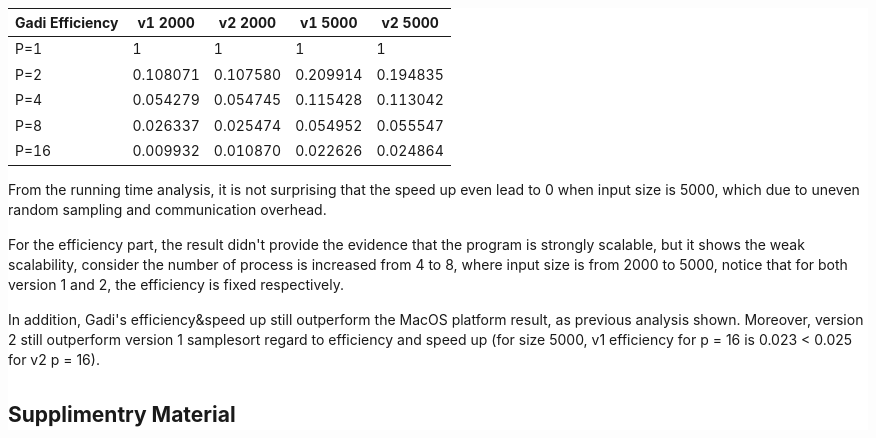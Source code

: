 | Gadi Efficiency |    v1 2000  | v2 2000     | v1 5000     | v2 5000    |
| ----------- | ----------- | ----------- | ----------- | -----------|
| P=1         | 1        |1          |1          |1          |
| P=2         | 0.108071 |	0.107580 |	0.209914 |	0.194835 |
| P=4         | 0.054279 |	0.054745 |	0.115428 |  0.113042 |
| P=8         | 0.026337 |	0.025474 |	0.054952 |  0.055547 |
| P=16        | 0.009932 |	0.010870 |	0.022626 |  0.024864 |


From the running time analysis, it is not surprising that the speed up even lead to 0 when input size is 5000, which due to uneven random sampling and communication overhead.

For the efficiency part, the result didn't provide the evidence that the program is strongly scalable, but it shows the weak scalability, consider the number of process is increased from 4 to 8, where input size is from 2000 to 5000, notice that for both version 1 and 2, the efficiency is fixed respectively.

In addition, Gadi's efficiency&speed up still outperform the MacOS platform result, as previous analysis shown. Moreover, version 2 still outperform version 1 samplesort regard to efficiency and speed up (for size 5000, v1 efficiency for p = 16 is 0.023 < 0.025 for v2 p = 16).


## Supplimentry Material
<figure>